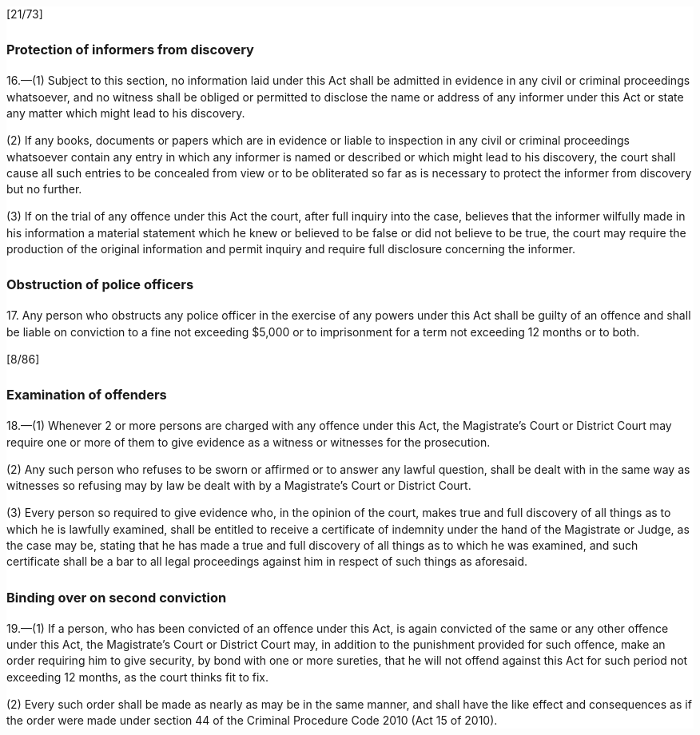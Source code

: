 [21/73]

### Protection of informers from discovery

16\.—(1) Subject to this section, no information laid under this Act shall be admitted in evidence in any civil or criminal proceedings whatsoever, and no witness shall be obliged or permitted to disclose the name or address of any informer under this Act or state any matter which might lead to his discovery.

(2) If any books, documents or papers which are in evidence or liable to inspection in any civil or criminal proceedings whatsoever contain any entry in which any informer is named or described or which might lead to his discovery, the court shall cause all such entries to be concealed from view or to be obliterated so far as is necessary to protect the informer from discovery but no further.

(3) If on the trial of any offence under this Act the court, after full inquiry into the case, believes that the informer wilfully made in his information a material statement which he knew or believed to be false or did not believe to be true, the court may require the production of the original information and permit inquiry and require full disclosure concerning the informer.

### Obstruction of police officers

17\. Any person who obstructs any police officer in the exercise of any powers under this Act shall be guilty of an offence and shall be liable on conviction to a fine not exceeding $5,000 or to imprisonment for a term not exceeding 12 months or to both.

[8/86]

### Examination of offenders

18\.—(1) Whenever 2 or more persons are charged with any offence under this Act, the Magistrate’s Court or District Court may require one or more of them to give evidence as a witness or witnesses for the prosecution.

(2) Any such person who refuses to be sworn or affirmed or to answer any lawful question, shall be dealt with in the same way as witnesses so refusing may by law be dealt with by a Magistrate’s Court or District Court.

(3) Every person so required to give evidence who, in the opinion of the court, makes true and full discovery of all things as to which he is lawfully examined, shall be entitled to receive a certificate of indemnity under the hand of the Magistrate or Judge, as the case may be, stating that he has made a true and full discovery of all things as to which he was examined, and such certificate shall be a bar to all legal proceedings against him in respect of such things as aforesaid.

### Binding over on second conviction

19\.—(1) If a person, who has been convicted of an offence under this Act, is again convicted of the same or any other offence under this Act, the Magistrate’s Court or District Court may, in addition to the punishment provided for such offence, make an order requiring him to give security, by bond with one or more sureties, that he will not offend against this Act for such period not exceeding 12 months, as the court thinks fit to fix.

(2) Every such order shall be made as nearly as may be in the same manner, and shall have the like effect and consequences as if the order were made under section 44 of the Criminal Procedure Code 2010 (Act 15 of 2010).
